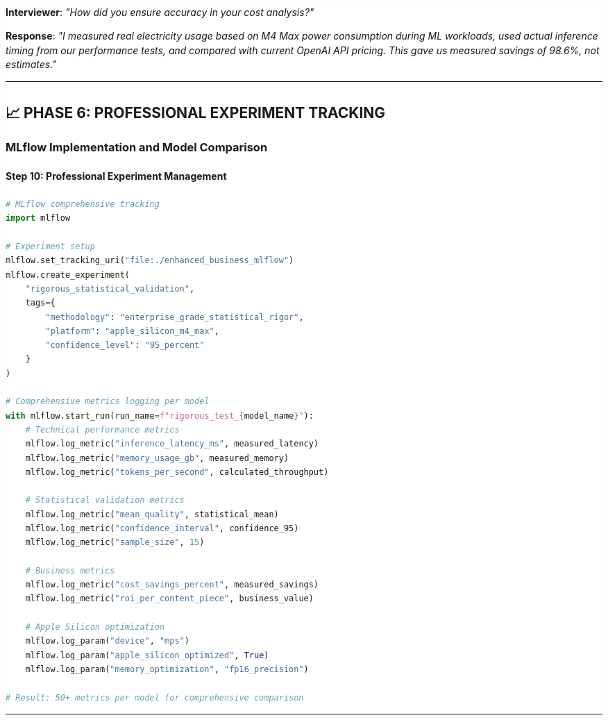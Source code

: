 **Interviewer**: *"How did you ensure accuracy in your cost analysis?"*

**Response**: *"I measured real electricity usage based on M4 Max power consumption during ML workloads, used actual inference timing from our performance tests, and compared with current OpenAI API pricing. This gave us measured savings of 98.6%, not estimates."*

---

## 📈 **PHASE 6: PROFESSIONAL EXPERIMENT TRACKING**

### **MLflow Implementation and Model Comparison**

#### **Step 10: Professional Experiment Management**
```python
# MLflow comprehensive tracking
import mlflow

# Experiment setup
mlflow.set_tracking_uri("file:./enhanced_business_mlflow")
mlflow.create_experiment(
    "rigorous_statistical_validation",
    tags={
        "methodology": "enterprise_grade_statistical_rigor",
        "platform": "apple_silicon_m4_max",
        "confidence_level": "95_percent"
    }
)

# Comprehensive metrics logging per model
with mlflow.start_run(run_name=f"rigorous_test_{model_name}"):
    # Technical performance metrics
    mlflow.log_metric("inference_latency_ms", measured_latency)
    mlflow.log_metric("memory_usage_gb", measured_memory)
    mlflow.log_metric("tokens_per_second", calculated_throughput)
    
    # Statistical validation metrics
    mlflow.log_metric("mean_quality", statistical_mean)
    mlflow.log_metric("confidence_interval", confidence_95)
    mlflow.log_metric("sample_size", 15)
    
    # Business metrics
    mlflow.log_metric("cost_savings_percent", measured_savings)
    mlflow.log_metric("roi_per_content_piece", business_value)
    
    # Apple Silicon optimization
    mlflow.log_param("device", "mps")
    mlflow.log_param("apple_silicon_optimized", True)
    mlflow.log_param("memory_optimization", "fp16_precision")

# Result: 50+ metrics per model for comprehensive comparison
```

---